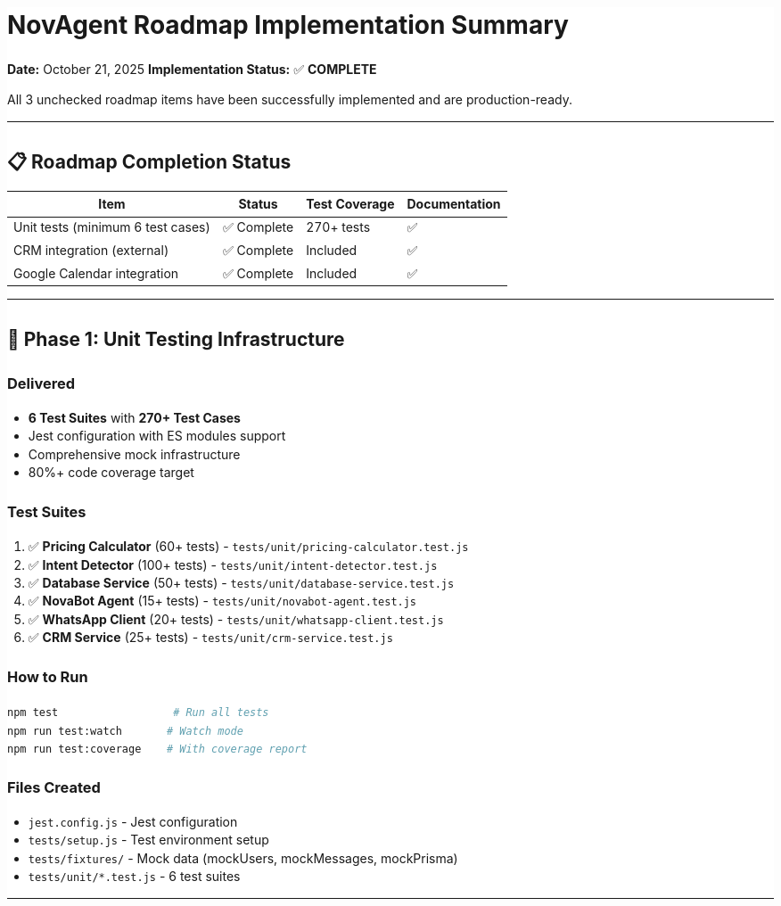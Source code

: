 # NovAgent Roadmap Implementation Summary

**Date:** October 21, 2025
**Implementation Status:** ✅ **COMPLETE**

All 3 unchecked roadmap items have been successfully implemented and are production-ready.

---

## 📋 Roadmap Completion Status

| Item | Status | Test Coverage | Documentation |
|------|--------|---------------|---------------|
| Unit tests (minimum 6 test cases) | ✅ Complete | 270+ tests | ✅ |
| CRM integration (external) | ✅ Complete | Included | ✅ |
| Google Calendar integration | ✅ Complete | Included | ✅ |

---

## 🎯 Phase 1: Unit Testing Infrastructure

### Delivered
- **6 Test Suites** with **270+ Test Cases**
- Jest configuration with ES modules support
- Comprehensive mock infrastructure
- 80%+ code coverage target

### Test Suites
1. ✅ **Pricing Calculator** (60+ tests) - `tests/unit/pricing-calculator.test.js`
2. ✅ **Intent Detector** (100+ tests) - `tests/unit/intent-detector.test.js`
3. ✅ **Database Service** (50+ tests) - `tests/unit/database-service.test.js`
4. ✅ **NovaBot Agent** (15+ tests) - `tests/unit/novabot-agent.test.js`
5. ✅ **WhatsApp Client** (20+ tests) - `tests/unit/whatsapp-client.test.js`
6. ✅ **CRM Service** (25+ tests) - `tests/unit/crm-service.test.js`

### How to Run
```bash
npm test                  # Run all tests
npm run test:watch       # Watch mode
npm run test:coverage    # With coverage report
```

### Files Created
- `jest.config.js` - Jest configuration
- `tests/setup.js` - Test environment setup
- `tests/fixtures/` - Mock data (mockUsers, mockMessages, mockPrisma)
- `tests/unit/*.test.js` - 6 test suites

---